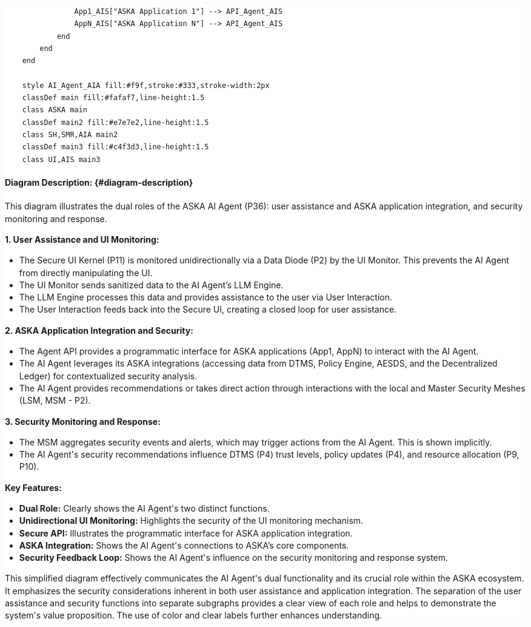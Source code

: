 ```mermaid
                App1_AIS["ASKA Application 1"] --> API_Agent_AIS
                AppN_AIS["ASKA Application N"] --> API_Agent_AIS
            end
        end
    end

    style AI_Agent_AIA fill:#f9f,stroke:#333,stroke-width:2px
    classDef main fill:#fafaf7,line-height:1.5
    class ASKA main
    classDef main2 fill:#e7e7e2,line-height:1.5
    class SH,SMR,AIA main2
    classDef main3 fill:#c4f3d3,line-height:1.5
    class UI,AIS main3
```

#### Diagram Description: {#diagram-description}

This diagram illustrates the dual roles of the ASKA AI Agent (P36): user assistance and ASKA application integration, and security monitoring and response.

**1. User Assistance and UI Monitoring:**

*   The Secure UI Kernel (P11) is monitored unidirectionally via a Data Diode (P2) by the UI Monitor. This prevents the AI Agent from directly manipulating the UI.
*   The UI Monitor sends sanitized data to the AI Agent’s LLM Engine.
*   The LLM Engine processes this data and provides assistance to the user via User Interaction.
*   The User Interaction feeds back into the Secure UI, creating a closed loop for user assistance.

**2. ASKA Application Integration and Security:**

*   The Agent API provides a programmatic interface for ASKA applications (App1, AppN) to interact with the AI Agent.
*   The AI Agent leverages its ASKA integrations (accessing data from DTMS, Policy Engine, AESDS, and the Decentralized Ledger) for contextualized security analysis.
*   The AI Agent provides recommendations or takes direct action through interactions with the local and Master Security Meshes (LSM, MSM - P2).

**3. Security Monitoring and Response:**

*   The MSM aggregates security events and alerts, which may trigger actions from the AI Agent. This is shown implicitly.
*   The AI Agent's security recommendations influence DTMS (P4) trust levels, policy updates (P4), and resource allocation (P9, P10).

**Key Features:**

*   **Dual Role:** Clearly shows the AI Agent's two distinct functions.
*   **Unidirectional UI Monitoring:** Highlights the security of the UI monitoring mechanism.
*   **Secure API:** Illustrates the programmatic interface for ASKA application integration.
*   **ASKA Integration:** Shows the AI Agent's connections to ASKA’s core components.
*   **Security Feedback Loop:** Shows the AI Agent's influence on the security monitoring and response system.

This simplified diagram effectively communicates the AI Agent's dual functionality and its crucial role within the ASKA ecosystem. It emphasizes the security considerations inherent in both user assistance and application integration. The separation of the user assistance and security functions into separate subgraphs provides a clear view of each role and helps to demonstrate the system's value proposition. The use of color and clear labels further enhances understanding.
